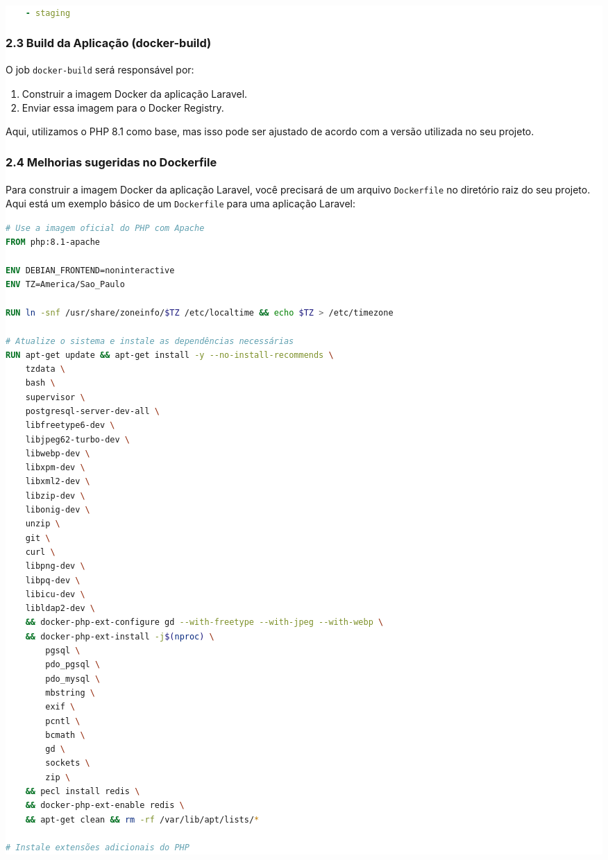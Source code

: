 ```yaml
    - staging
```

### 2.3 Build da Aplicação (docker-build)

O job `docker-build` será responsável por:

1. Construir a imagem Docker da aplicação Laravel.
2. Enviar essa imagem para o Docker Registry.

Aqui, utilizamos o PHP 8.1 como base, mas isso pode ser ajustado de acordo com a versão utilizada no seu projeto.

### 2.4 Melhorias sugeridas no Dockerfile

Para construir a imagem Docker da aplicação Laravel, você precisará de um arquivo `Dockerfile` no diretório raiz do seu projeto. Aqui está um exemplo básico de um `Dockerfile` para uma aplicação Laravel:

```dockerfile
# Use a imagem oficial do PHP com Apache
FROM php:8.1-apache

ENV DEBIAN_FRONTEND=noninteractive
ENV TZ=America/Sao_Paulo

RUN ln -snf /usr/share/zoneinfo/$TZ /etc/localtime && echo $TZ > /etc/timezone

# Atualize o sistema e instale as dependências necessárias
RUN apt-get update && apt-get install -y --no-install-recommends \
    tzdata \
    bash \
    supervisor \
    postgresql-server-dev-all \
    libfreetype6-dev \
    libjpeg62-turbo-dev \
    libwebp-dev \
    libxpm-dev \
    libxml2-dev \
    libzip-dev \
    libonig-dev \
    unzip \
    git \
    curl \
    libpng-dev \
    libpq-dev \
    libicu-dev \
    libldap2-dev \
    && docker-php-ext-configure gd --with-freetype --with-jpeg --with-webp \
    && docker-php-ext-install -j$(nproc) \
        pgsql \
        pdo_pgsql \
        pdo_mysql \
        mbstring \
        exif \
        pcntl \
        bcmath \
        gd \
        sockets \
        zip \
    && pecl install redis \
    && docker-php-ext-enable redis \
    && apt-get clean && rm -rf /var/lib/apt/lists/*

# Instale extensões adicionais do PHP
```